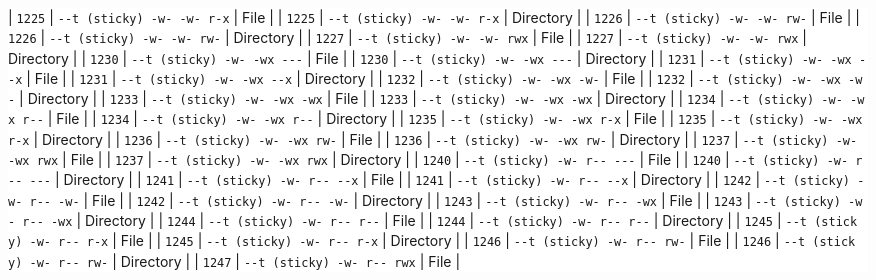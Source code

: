| `1225` | `--t (sticky) -w- -w- r-x` | File |
| `1225` | `--t (sticky) -w- -w- r-x` | Directory |
| `1226` | `--t (sticky) -w- -w- rw-` | File |
| `1226` | `--t (sticky) -w- -w- rw-` | Directory |
| `1227` | `--t (sticky) -w- -w- rwx` | File |
| `1227` | `--t (sticky) -w- -w- rwx` | Directory |
| `1230` | `--t (sticky) -w- -wx ---` | File |
| `1230` | `--t (sticky) -w- -wx ---` | Directory |
| `1231` | `--t (sticky) -w- -wx --x` | File |
| `1231` | `--t (sticky) -w- -wx --x` | Directory |
| `1232` | `--t (sticky) -w- -wx -w-` | File |
| `1232` | `--t (sticky) -w- -wx -w-` | Directory |
| `1233` | `--t (sticky) -w- -wx -wx` | File |
| `1233` | `--t (sticky) -w- -wx -wx` | Directory |
| `1234` | `--t (sticky) -w- -wx r--` | File |
| `1234` | `--t (sticky) -w- -wx r--` | Directory |
| `1235` | `--t (sticky) -w- -wx r-x` | File |
| `1235` | `--t (sticky) -w- -wx r-x` | Directory |
| `1236` | `--t (sticky) -w- -wx rw-` | File |
| `1236` | `--t (sticky) -w- -wx rw-` | Directory |
| `1237` | `--t (sticky) -w- -wx rwx` | File |
| `1237` | `--t (sticky) -w- -wx rwx` | Directory |
| `1240` | `--t (sticky) -w- r-- ---` | File |
| `1240` | `--t (sticky) -w- r-- ---` | Directory |
| `1241` | `--t (sticky) -w- r-- --x` | File |
| `1241` | `--t (sticky) -w- r-- --x` | Directory |
| `1242` | `--t (sticky) -w- r-- -w-` | File |
| `1242` | `--t (sticky) -w- r-- -w-` | Directory |
| `1243` | `--t (sticky) -w- r-- -wx` | File |
| `1243` | `--t (sticky) -w- r-- -wx` | Directory |
| `1244` | `--t (sticky) -w- r-- r--` | File |
| `1244` | `--t (sticky) -w- r-- r--` | Directory |
| `1245` | `--t (sticky) -w- r-- r-x` | File |
| `1245` | `--t (sticky) -w- r-- r-x` | Directory |
| `1246` | `--t (sticky) -w- r-- rw-` | File |
| `1246` | `--t (sticky) -w- r-- rw-` | Directory |
| `1247` | `--t (sticky) -w- r-- rwx` | File |